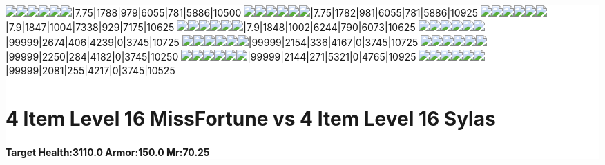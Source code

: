 ![](/item/3095.png)![](/item/3161.png)![](/item/6035.png)![](/item/1001.png)![](/item/1055.png)![](/item/1036.png)|7.75|1788|979|6055|781|5886|10500
![](/item/3095.png)![](/item/6035.png)![](/item/6632.png)![](/item/1001.png)![](/item/1055.png)![](/item/1037.png)|7.75|1782|981|6055|781|5886|10925
![](/item/3095.png)![](/item/3026.png)![](/item/6035.png)![](/item/1001.png)![](/item/1055.png)![](/item/1037.png)|7.9|1847|1004|7338|929|7175|10625
![](/item/3095.png)![](/item/3181.png)![](/item/6035.png)![](/item/1001.png)![](/item/1055.png)![](/item/1037.png)|7.9|1848|1002|6244|790|6073|10625
![](/item/3095.png)![](/item/3033.png)![](/item/6691.png)![](/item/1001.png)![](/item/1055.png)![](/item/1037.png)|99999|2674|406|4239|0|3745|10725
![](/item/3095.png)![](/item/3094.png)![](/item/6691.png)![](/item/1001.png)![](/item/1055.png)![](/item/1037.png)|99999|2154|336|4167|0|3745|10725
![](/item/3095.png)![](/item/3006.png)![](/item/6691.png)![](/item/1055.png)![](/item/1038.png)![](/item/1038.png)|99999|2250|284|4182|0|3745|10250
![](/item/3095.png)![](/item/3091.png)![](/item/6691.png)![](/item/1001.png)![](/item/1055.png)![](/item/1037.png)|99999|2144|271|5321|0|4765|10925
![](/item/3095.png)![](/item/3046.png)![](/item/6691.png)![](/item/1001.png)![](/item/1055.png)![](/item/1037.png)|99999|2081|255|4217|0|3745|10525




























































# 4 Item Level 16 MissFortune vs 4 Item Level 16 Sylas

**Target Health:3110.0 Armor:150.0 Mr:70.25**
